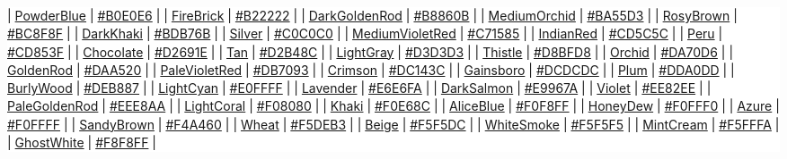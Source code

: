 | [PowderBlue](/tiy/color.asp?color=PowderBlue) | [#B0E0E6](/tiy/color.asp?hex=B0E0E6) |
| [FireBrick](/tiy/color.asp?color=FireBrick) | [#B22222](/tiy/color.asp?hex=B22222) |
| [DarkGoldenRod](/tiy/color.asp?color=DarkGoldenRod) | [#B8860B](/tiy/color.asp?hex=B8860B) |
| [MediumOrchid](/tiy/color.asp?color=MediumOrchid) | [#BA55D3](/tiy/color.asp?hex=BA55D3) |
| [RosyBrown](/tiy/color.asp?color=RosyBrown) | [#BC8F8F](/tiy/color.asp?hex=BC8F8F) |
| [DarkKhaki](/tiy/color.asp?color=DarkKhaki) | [#BDB76B](/tiy/color.asp?hex=BDB76B) |
| [Silver](/tiy/color.asp?color=Silver) | [#C0C0C0](/tiy/color.asp?hex=C0C0C0) |
| [MediumVioletRed](/tiy/color.asp?color=MediumVioletRed) | [#C71585](/tiy/color.asp?hex=C71585) |
| [IndianRed](/tiy/color.asp?color=IndianRed ) | [#CD5C5C](/tiy/color.asp?hex=CD5C5C) |
| [Peru](/tiy/color.asp?color=Peru) | [#CD853F](/tiy/color.asp?hex=CD853F) |
| [Chocolate](/tiy/color.asp?color=Chocolate) | [#D2691E](/tiy/color.asp?hex=D2691E) |
| [Tan](/tiy/color.asp?color=Tan) | [#D2B48C](/tiy/color.asp?hex=D2B48C) |
| [LightGray](/tiy/color.asp?color=LightGray) | [#D3D3D3](/tiy/color.asp?hex=D3D3D3) |
| [Thistle](/tiy/color.asp?color=Thistle) | [#D8BFD8](/tiy/color.asp?hex=D8BFD8) |
| [Orchid](/tiy/color.asp?color=Orchid) | [#DA70D6](/tiy/color.asp?hex=DA70D6) |
| [GoldenRod](/tiy/color.asp?color=GoldenRod) | [#DAA520](/tiy/color.asp?hex=DAA520) |
| [PaleVioletRed](/tiy/color.asp?color=PaleVioletRed) | [#DB7093](/tiy/color.asp?hex=DB7093) |
| [Crimson](/tiy/color.asp?color=Crimson) | [#DC143C](/tiy/color.asp?hex=DC143C) |
| [Gainsboro](/tiy/color.asp?color=Gainsboro) | [#DCDCDC](/tiy/color.asp?hex=DCDCDC) |
| [Plum](/tiy/color.asp?color=Plum) | [#DDA0DD](/tiy/color.asp?hex=DDA0DD) |
| [BurlyWood](/tiy/color.asp?color=BurlyWood) | [#DEB887](/tiy/color.asp?hex=DEB887) |
| [LightCyan](/tiy/color.asp?color=LightCyan) | [#E0FFFF](/tiy/color.asp?hex=E0FFFF) |
| [Lavender](/tiy/color.asp?color=Lavender) | [#E6E6FA](/tiy/color.asp?hex=E6E6FA) |
| [DarkSalmon](/tiy/color.asp?color=DarkSalmon) | [#E9967A](/tiy/color.asp?hex=E9967A) |
| [Violet](/tiy/color.asp?color=Violet) | [#EE82EE](/tiy/color.asp?hex=EE82EE) |
| [PaleGoldenRod](/tiy/color.asp?color=PaleGoldenRod) | [#EEE8AA](/tiy/color.asp?hex=EEE8AA) |
| [LightCoral](/tiy/color.asp?color=LightCoral) | [#F08080](/tiy/color.asp?hex=F08080) |
| [Khaki](/tiy/color.asp?color=Khaki) | [#F0E68C](/tiy/color.asp?hex=F0E68C) |
| [AliceBlue](/tiy/color.asp?color=AliceBlue) | [#F0F8FF](/tiy/color.asp?hex=F0F8FF) |
| [HoneyDew](/tiy/color.asp?color=HoneyDew) | [#F0FFF0](/tiy/color.asp?hex=F0FFF0) |
| [Azure](/tiy/color.asp?color=Azure) | [#F0FFFF](/tiy/color.asp?hex=F0FFFF) |
| [SandyBrown](/tiy/color.asp?color=SandyBrown) | [#F4A460](/tiy/color.asp?hex=F4A460) |
| [Wheat](/tiy/color.asp?color=Wheat) | [#F5DEB3](/tiy/color.asp?hex=F5DEB3) |
| [Beige](/tiy/color.asp?color=Beige) | [#F5F5DC](/tiy/color.asp?hex=F5F5DC) |
| [WhiteSmoke](/tiy/color.asp?color=WhiteSmoke) | [#F5F5F5](/tiy/color.asp?hex=F5F5F5) |
| [MintCream](/tiy/color.asp?color=MintCream) | [#F5FFFA](/tiy/color.asp?hex=F5FFFA) |
| [GhostWhite](/tiy/color.asp?color=GhostWhite) | [#F8F8FF](/tiy/color.asp?hex=F8F8FF) |
